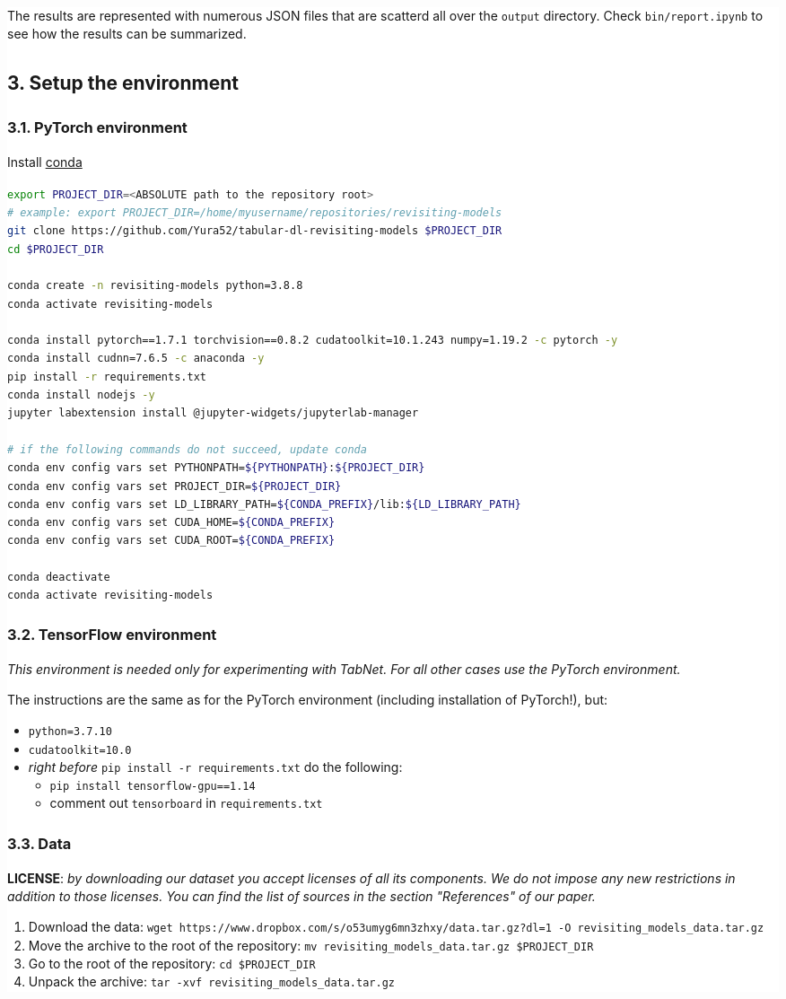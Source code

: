 The results are represented with numerous JSON files that are scatterd all over the
`output` directory. Check `bin/report.ipynb` to see how the results can be summarized.

## 3. Setup the environment

### 3.1. PyTorch environment
Install [conda](https://docs.conda.io/en/latest/miniconda.html)

```bash
export PROJECT_DIR=<ABSOLUTE path to the repository root>
# example: export PROJECT_DIR=/home/myusername/repositories/revisiting-models
git clone https://github.com/Yura52/tabular-dl-revisiting-models $PROJECT_DIR
cd $PROJECT_DIR

conda create -n revisiting-models python=3.8.8
conda activate revisiting-models

conda install pytorch==1.7.1 torchvision==0.8.2 cudatoolkit=10.1.243 numpy=1.19.2 -c pytorch -y
conda install cudnn=7.6.5 -c anaconda -y
pip install -r requirements.txt
conda install nodejs -y
jupyter labextension install @jupyter-widgets/jupyterlab-manager

# if the following commands do not succeed, update conda
conda env config vars set PYTHONPATH=${PYTHONPATH}:${PROJECT_DIR}
conda env config vars set PROJECT_DIR=${PROJECT_DIR}
conda env config vars set LD_LIBRARY_PATH=${CONDA_PREFIX}/lib:${LD_LIBRARY_PATH}
conda env config vars set CUDA_HOME=${CONDA_PREFIX}
conda env config vars set CUDA_ROOT=${CONDA_PREFIX}

conda deactivate
conda activate revisiting-models
```

### 3.2. TensorFlow environment
_This environment is needed only for experimenting with TabNet. For all other cases use the PyTorch environment._

The instructions are the same as for the PyTorch environment (including installation of PyTorch!), but:
- `python=3.7.10`
- `cudatoolkit=10.0`
- _right before_ `pip install -r requirements.txt` do the following:
  - `pip install tensorflow-gpu==1.14`
  - comment out `tensorboard` in `requirements.txt`

### 3.3. Data
**LICENSE**: _by downloading our dataset you accept licenses of all its components. We
do not impose any new restrictions in addition to those licenses. You can find the list
of sources in the section "References" of our paper._
1. Download the data: `wget https://www.dropbox.com/s/o53umyg6mn3zhxy/data.tar.gz?dl=1 -O revisiting_models_data.tar.gz`
2. Move the archive to the root of the repository: `mv revisiting_models_data.tar.gz $PROJECT_DIR`
3. Go to the root of the repository: `cd $PROJECT_DIR`
4. Unpack the archive: `tar -xvf revisiting_models_data.tar.gz`
